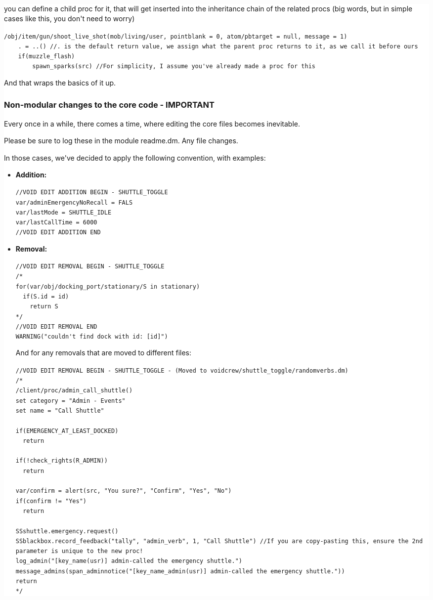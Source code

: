 you can define a child proc for it, that will get inserted into the inheritance chain of the related procs (big words, but in simple cases like this, you don't need to worry)

```byond
/obj/item/gun/shoot_live_shot(mob/living/user, pointblank = 0, atom/pbtarget = null, message = 1)
    . = ..() //. is the default return value, we assign what the parent proc returns to it, as we call it before ours
    if(muzzle_flash)
        spawn_sparks(src) //For simplicity, I assume you've already made a proc for this
```

And that wraps the basics of it up.

### Non-modular changes to the core code - IMPORTANT

Every once in a while, there comes a time, where editing the core files becomes inevitable.

Please be sure to log these in the module readme.dm. Any file changes.

In those cases, we've decided to apply the following convention, with examples:

- **Addition:**

  ```byond
  //VOID EDIT ADDITION BEGIN - SHUTTLE_TOGGLE
  var/adminEmergencyNoRecall = FALS
  var/lastMode = SHUTTLE_IDLE
  var/lastCallTime = 6000
  //VOID EDIT ADDITION END
  ```

- **Removal:**

  ```byond
  //VOID EDIT REMOVAL BEGIN - SHUTTLE_TOGGLE
  /*
  for(var/obj/docking_port/stationary/S in stationary)
    if(S.id = id)
      return S
  */
  //VOID EDIT REMOVAL END
  WARNING("couldn't find dock with id: [id]")
  ```

  And for any removals that are moved to different files:

  ```byond
  //VOID EDIT REMOVAL BEGIN - SHUTTLE_TOGGLE - (Moved to voidcrew/shuttle_toggle/randomverbs.dm)
  /*
  /client/proc/admin_call_shuttle()
  set category = "Admin - Events"
  set name = "Call Shuttle"

  if(EMERGENCY_AT_LEAST_DOCKED)
    return

  if(!check_rights(R_ADMIN))
    return

  var/confirm = alert(src, "You sure?", "Confirm", "Yes", "No")
  if(confirm != "Yes")
    return

  SSshuttle.emergency.request()
  SSblackbox.record_feedback("tally", "admin_verb", 1, "Call Shuttle") //If you are copy-pasting this, ensure the 2nd parameter is unique to the new proc!
  log_admin("[key_name(usr)] admin-called the emergency shuttle.")
  message_admins(span_adminnotice("[key_name_admin(usr)] admin-called the emergency shuttle."))
  return
  */
  ```